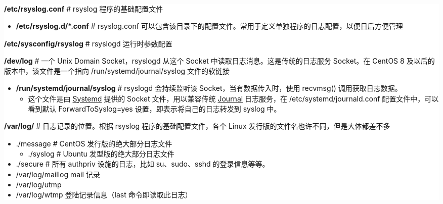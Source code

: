 **/etc/rsyslog.conf** # rsyslog 程序的基础配置文件

- **/etc/rsyslog.d/\*.conf** # rsyslog.conf 可以包含该目录下的配置文件。常用于定义单独程序的日志配置，以便日后方便管理

**/etc/sysconfig/rsyslog** # rsyslogd 运行时参数配置

**/dev/log** # 一个 Unix Domain Socket，rsyslogd 从这个 Socket 中读取日志消息。这是传统的日志服务 Socket。在 CentOS 8 及以后的版本中，该文件是一个指向 /run/systemd/journal/syslog 文件的软链接

- **/run/systemd/journal/syslog** # rsyslogd 会持续监听该 Socket，当有数据传入时，使用 recvmsg() 调用获取日志数据。
  - 这个文件是由 [Systemd](/docs/1.操作系统/Systemd/Systemd.md) 提供的 Socket 文件，用以兼容传统 [Journal](/docs/6.可观测性/Logs/Journal.md) 日志服务，在 /etc/systemd/journald.conf 配置文件中，可以看到默认 ForwardToSyslog=yes 设置，即表示将自己的日志转发到 syslog 中。

**/var/log/** # 日志记录的位置。根据 rsyslog 程序的基础配置文件，各个 Linux 发行版的文件名也许不同，但是大体都差不多

- ./message # CentOS 发行版的绝大部分日志文件
  - ./syslog # Ubuntu 发型版的绝大部分日志文件
- ./secure # 所有 authpriv 设施的日志，比如 su、sudo、sshd 的登录信息等等。
- /var/log/maillog mail 记录
- /var/log/utmp
- /var/log/wtmp 登陆记录信息（last 命令即读取此日志）
